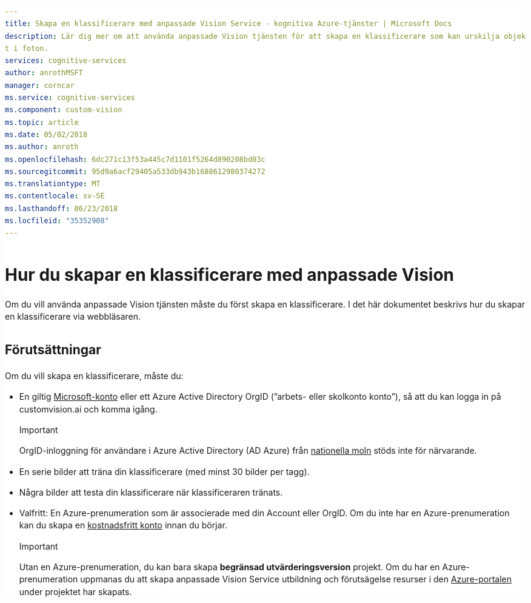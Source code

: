 ```yaml
---
title: Skapa en klassificerare med anpassade Vision Service - kognitiva Azure-tjänster | Microsoft Docs
description: Lär dig mer om att använda anpassade Vision tjänsten för att skapa en klassificerare som kan urskilja objekt i foton.
services: cognitive-services
author: anrothMSFT
manager: corncar
ms.service: cognitive-services
ms.component: custom-vision
ms.topic: article
ms.date: 05/02/2018
ms.author: anroth
ms.openlocfilehash: 6dc271c13f53a445c7d1101f5264d890208bd03c
ms.sourcegitcommit: 95d9a6acf29405a533db943b1688612980374272
ms.translationtype: MT
ms.contentlocale: sv-SE
ms.lasthandoff: 06/23/2018
ms.locfileid: "35352908"
---
```

# <a name="how-to-build-a-classifier-with-custom-vision"></a>Hur du skapar en klassificerare med anpassade Vision

Om du vill använda anpassade Vision tjänsten måste du först skapa en klassificerare. I det här dokumentet beskrivs hur du skapar en klassificerare via webbläsaren.

## <a name="prerequisites"></a>Förutsättningar

Om du vill skapa en klassificerare, måste du:

- En giltig [Microsoft-konto](https://account.microsoft.com/account) eller ett Azure Active Directory OrgID (”arbets- eller skolkonto konto”), så att du kan logga in på customvision.ai och komma igång.

    > [!IMPORTANT] 
    > OrgID-inloggning för användare i Azure Active Directory (AD Azure) från [nationella moln](https://www.microsoft.com/en-us/trustcenter/cloudservices/nationalcloud) stöds inte för närvarande.

- En serie bilder att träna din klassificerare (med minst 30 bilder per tagg).

- Några bilder att testa din klassificerare när klassificeraren tränats.

- Valfritt: En Azure-prenumeration som är associerade med din Account eller OrgID. Om du inte har en Azure-prenumeration kan du skapa en [kostnadsfritt konto](https://azure.microsoft.com/free/?WT.mc_id=A261C142F) innan du börjar.

    > [!IMPORTANT]
    > Utan en Azure-prenumeration, du kan bara skapa __begränsad utvärderingsversion__ projekt. Om du har en Azure-prenumeration uppmanas du att skapa anpassade Vision Service utbildning och förutsägelse resurser i den [Azure-portalen](https://portal.azure.com/?microsoft_azure_marketplace_ItemHideKey=microsoft_azure_cognitiveservices_customvision#create/Microsoft.CognitiveServicesCustomVision) under projektet har skapats.   
